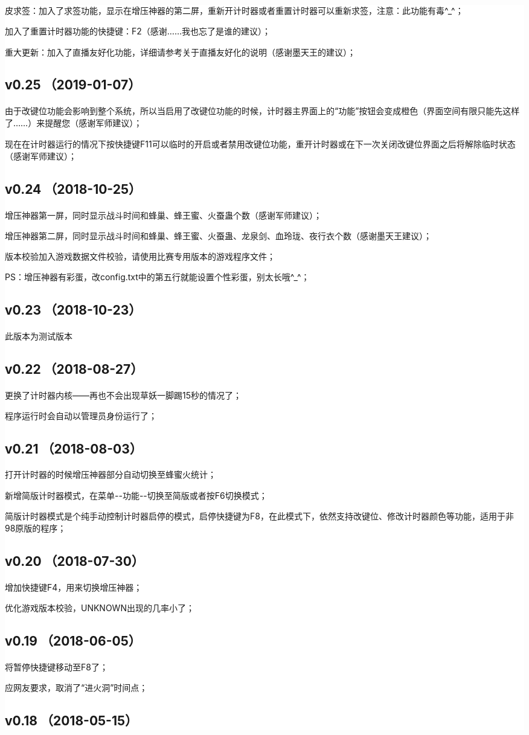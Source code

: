 皮求签：加入了求签功能，显示在增压神器的第二屏，重新开计时器或者重置计时器可以重新求签，注意：此功能有毒^_^；

加入了重置计时器功能的快捷键：F2（感谢……我也忘了是谁的建议）；

重大更新：加入了直播友好化功能，详细请参考关于直播友好化的说明（感谢墨天王的建议）；

## v0.25 （2019-01-07）

由于改键位功能会影响到整个系统，所以当启用了改键位功能的时候，计时器主界面上的“功能”按钮会变成橙色（界面空间有限只能先这样了……）来提醒您（感谢军师建议）；

现在在计时器运行的情况下按快捷键F11可以临时的开启或者禁用改键位功能，重开计时器或在下一次关闭改键位界面之后将解除临时状态（感谢军师建议）；

## v0.24 （2018-10-25）

增压神器第一屏，同时显示战斗时间和蜂巢、蜂王蜜、火蚕蛊个数（感谢军师建议）；

增压神器第二屏，同时显示战斗时间和蜂巢、蜂王蜜、火蚕蛊、龙泉剑、血玲珑、夜行衣个数（感谢墨天王建议）；

版本校验加入游戏数据文件校验，请使用比赛专用版本的游戏程序文件；

PS：增压神器有彩蛋，改config.txt中的第五行就能设置个性彩蛋，别太长哦^_^；

## v0.23 （2018-10-23）

此版本为测试版本

## v0.22 （2018-08-27）

更换了计时器内核——再也不会出现草妖一脚踢15秒的情况了；

程序运行时会自动以管理员身份运行了；

## v0.21 （2018-08-03）

打开计时器的时候增压神器部分自动切换至蜂蜜火统计；

新增简版计时器模式，在菜单--功能--切换至简版或者按F6切换模式；

简版计时器模式是个纯手动控制计时器启停的模式，启停快捷键为F8，在此模式下，依然支持改键位、修改计时器颜色等功能，适用于非98原版的程序；

## v0.20 （2018-07-30）

增加快捷键F4，用来切换增压神器；

优化游戏版本校验，UNKNOWN出现的几率小了；

## v0.19 （2018-06-05）

将暂停快捷键移动至F8了；

应网友要求，取消了“进火洞”时间点；

## v0.18 （2018-05-15）
